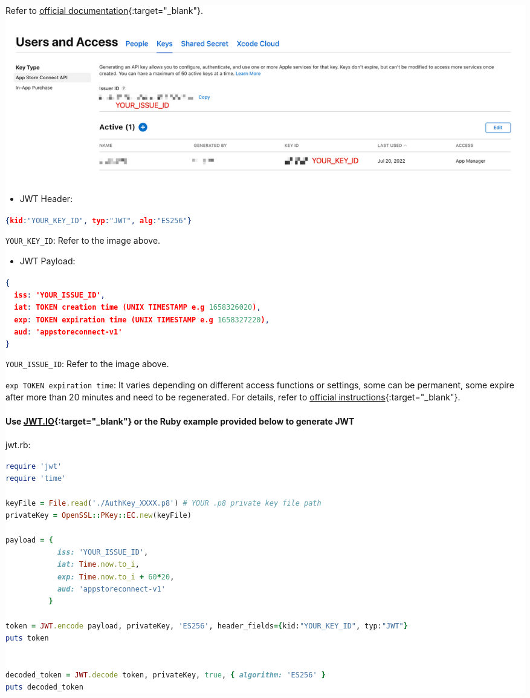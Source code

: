 Refer to [official documentation](https://developer.apple.com/documentation/appstoreconnectapi/generating_tokens_for_api_requests){:target="_blank"}.

![](/assets/f1365e51902c/1*KDv2ra17oSp5UXKy-VZA1g.png)

- JWT Header:

```json
{kid:"YOUR_KEY_ID", typ:"JWT", alg:"ES256"}
```

`YOUR_KEY_ID`: Refer to the image above.
- JWT Payload:

```json
{
  iss: 'YOUR_ISSUE_ID',
  iat: TOKEN creation time (UNIX TIMESTAMP e.g 1658326020),
  exp: TOKEN expiration time (UNIX TIMESTAMP e.g 1658327220),
  aud: 'appstoreconnect-v1'
}
```

`YOUR_ISSUE_ID`: Refer to the image above.

`exp TOKEN expiration time`: It varies depending on different access functions or settings, some can be permanent, some expire after more than 20 minutes and need to be regenerated. For details, refer to [official instructions](https://developer.apple.com/documentation/appstoreconnectapi/generating_tokens_for_api_requests#3878467){:target="_blank"}.
#### Use [JWT.IO](https://jwt.io/){:target="_blank"} or the Ruby example provided below to generate JWT

jwt.rb:
```ruby
require 'jwt'
require 'time'

keyFile = File.read('./AuthKey_XXXX.p8') # YOUR .p8 private key file path
privateKey = OpenSSL::PKey::EC.new(keyFile)

payload = {
            iss: 'YOUR_ISSUE_ID',
            iat: Time.now.to_i,
            exp: Time.now.to_i + 60*20,
            aud: 'appstoreconnect-v1'
          }

token = JWT.encode payload, privateKey, 'ES256', header_fields={kid:"YOUR_KEY_ID", typ:"JWT"}
puts token


decoded_token = JWT.decode token, privateKey, true, { algorithm: 'ES256' }
puts decoded_token
```